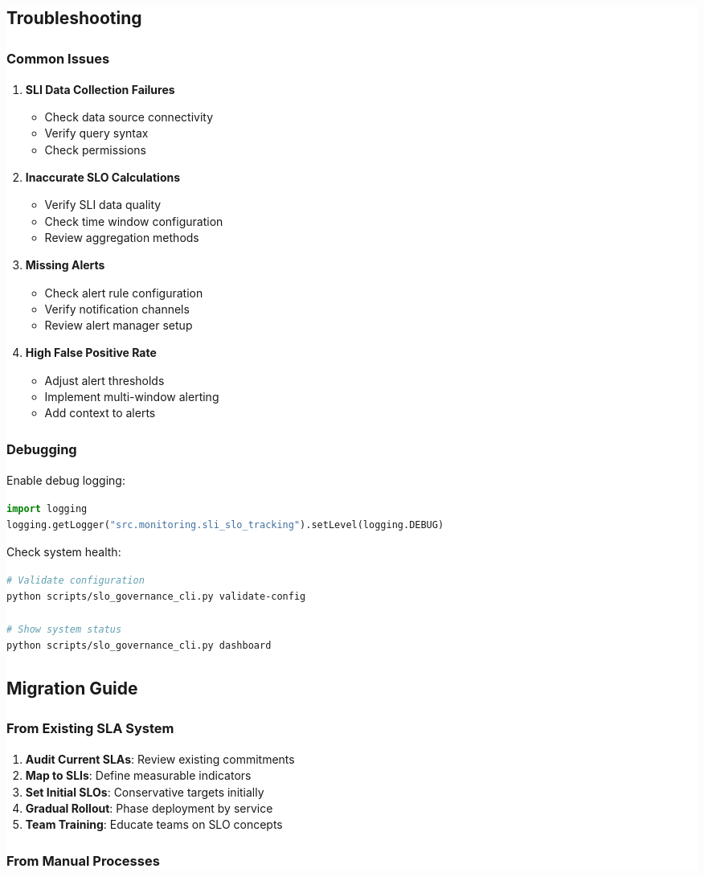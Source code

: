 ## Troubleshooting

### Common Issues

1. **SLI Data Collection Failures**
   - Check data source connectivity
   - Verify query syntax
   - Check permissions

2. **Inaccurate SLO Calculations**
   - Verify SLI data quality
   - Check time window configuration
   - Review aggregation methods

3. **Missing Alerts**
   - Check alert rule configuration
   - Verify notification channels
   - Review alert manager setup

4. **High False Positive Rate**
   - Adjust alert thresholds
   - Implement multi-window alerting
   - Add context to alerts

### Debugging

Enable debug logging:

```python
import logging
logging.getLogger("src.monitoring.sli_slo_tracking").setLevel(logging.DEBUG)
```

Check system health:

```bash
# Validate configuration
python scripts/slo_governance_cli.py validate-config

# Show system status
python scripts/slo_governance_cli.py dashboard
```

## Migration Guide

### From Existing SLA System

1. **Audit Current SLAs**: Review existing commitments
2. **Map to SLIs**: Define measurable indicators
3. **Set Initial SLOs**: Conservative targets initially
4. **Gradual Rollout**: Phase deployment by service
5. **Team Training**: Educate teams on SLO concepts

### From Manual Processes
